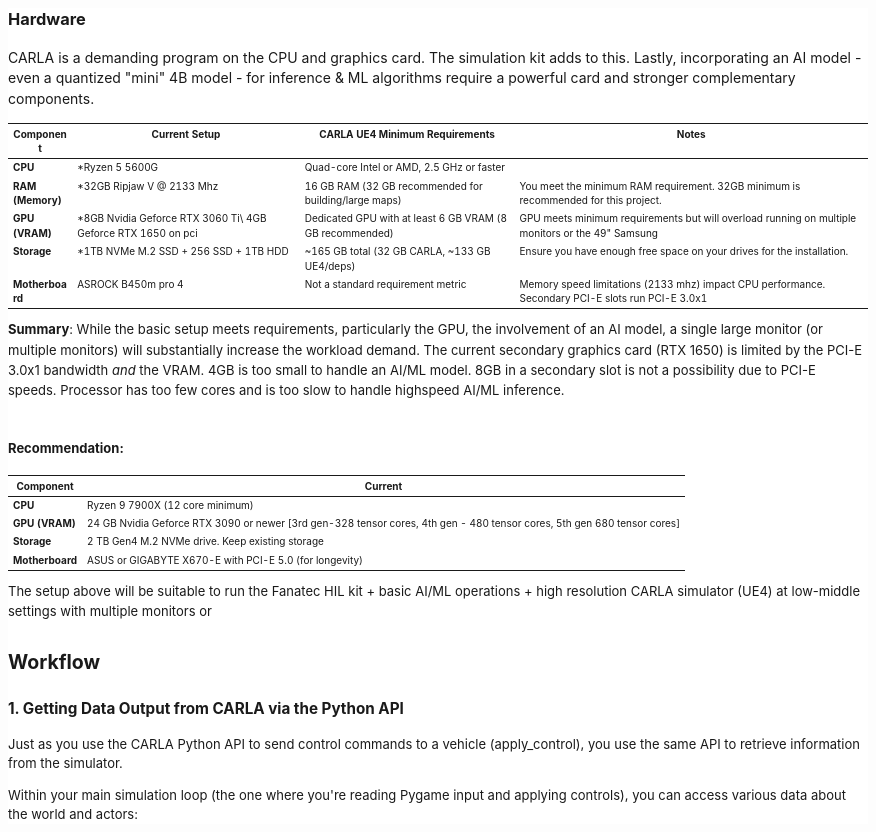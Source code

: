 ### Hardware <br>
CARLA is a demanding program on the CPU and graphics card. The simulation kit adds to this. Lastly, incorporating an AI model - even a quantized "mini" 4B model - for inference & ML algorithms require a powerful card and stronger complementary components.
<p>

</p>
<font size=1>


| Component         | Current Setup                  | CARLA UE4 Minimum Requirements                     | Notes                                                                |
|-----------------|---------------------------|----------------------------------------------------|----------------------------------------------------------------------|
| **CPU**         | *Ryzen 5 5600G            | Quad-core Intel or AMD, 2.5 GHz or faster          |    |
| **RAM (Memory)** | *32GB Ripjaw V @ 2133 Mhz           | 16 GB RAM (32 GB recommended for building/large maps) | You meet the minimum RAM requirement. 32GB minimum is recommended for this project.     |
| **GPU (VRAM)**   | *8GB Nvidia Geforce RTX 3060 Ti\ 4GB Geforce RTX 1650 on pci | Dedicated GPU with at least 6 GB VRAM (8 GB recommended) | GPU meets minimum requirements but will overload running on multiple monitors or the 49" Samsung|
| **Storage**     | *1TB NVMe M.2 SSD + 256 SSD + 1TB HDD       | ~165 GB total (32 GB CARLA, ~133 GB UE4/deps)       | Ensure you have enough free space on your drives for the installation.|
| **Motherboard** | ASROCK B450m pro 4         | Not a standard requirement metric                   | Memory speed limitations (2133 mhz) impact CPU performance. Secondary PCI-E slots run PCI-E 3.0x1    |

<font size=2>
<b>Summary</b>: While the basic setup meets requirements, particularly the GPU, the involvement of an AI model, a single large monitor (or multiple monitors) will substantially increase the workload demand. The current secondary graphics card (RTX 1650) is limited by the PCI-E 3.0x1 bandwidth <i>and</i> the VRAM. 4GB is too small to handle an AI/ML model. 8GB in a secondary slot is not a possibility due to PCI-E speeds. Processor has too few cores and is too slow to handle highspeed AI/ML inference.
<br><br>

#### Recommendation:<br><font size=1>

| Component         | Current | 
|-----------------|---------------------------| 
|**CPU**         | Ryzen 9 7900X (12 core minimum)            | | **RAM (Memory)** | 32 GB DDR5-3600 (4800-6000 mhz even more ideal)
| **GPU (VRAM)**   | 24 GB Nvidia Geforce RTX 3090 or newer [3rd gen-328 tensor cores, 4th gen - 480 tensor cores, 5th gen 680 tensor cores]|
| **Storage**     | 2 TB Gen4 M.2 NVMe drive. Keep existing storage|
| **Motherboard** | ASUS or GIGABYTE X670-E with PCI-E 5.0 (for longevity) |

<font size=2>
The setup above will be suitable to run the Fanatec HIL kit + basic AI/ML operations + high resolution CARLA simulator (UE4) at low-middle settings with multiple monitors or 

## Workflow
### 1. Getting Data Output from CARLA via the Python API

Just as you use the CARLA Python API to send control commands to a vehicle (apply_control), you use the same API to retrieve information from the simulator.

Within your main simulation loop (the one where you're reading Pygame input and applying controls), you can access various data about the world and actors:
